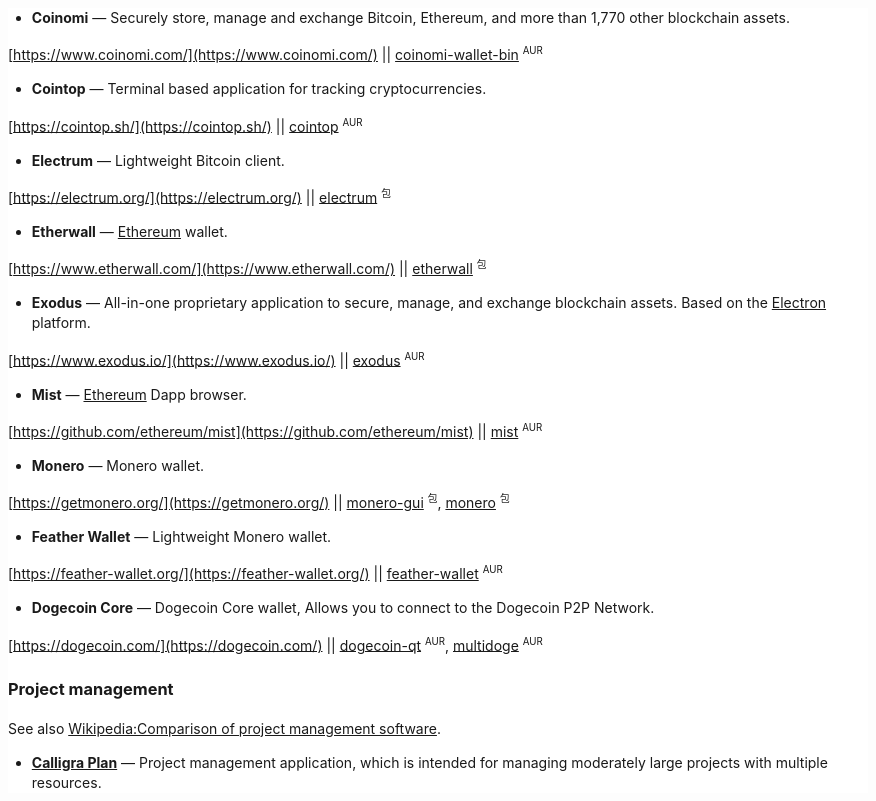 - **Coinomi** — Securely store, manage and exchange Bitcoin, Ethereum, and more than 1,770 other blockchain assets.

[https://www.coinomi.com/](https://www.coinomi.com/) || [coinomi-wallet-bin](https://aur.archlinux.org/packages/coinomi-wallet-bin/) <sup><small>AUR</small></sup>

- **Cointop** — Terminal based application for tracking cryptocurrencies.

[https://cointop.sh/](https://cointop.sh/) || [cointop](https://aur.archlinux.org/packages/cointop/) <sup><small>AUR</small></sup>

- **Electrum** — Lightweight Bitcoin client.

[https://electrum.org/](https://electrum.org/) || [electrum](https://archlinux.org/packages/?name=electrum) <sup><small>包</small></sup>

- **Etherwall** — [Ethereum](https://wiki.archlinuxcn.org/wzh/index.php?title=Ethereum&action=edit&redlink=1 "Ethereum（页面不存在）") wallet.

[https://www.etherwall.com/](https://www.etherwall.com/) || [etherwall](https://archlinux.org/packages/?name=etherwall) <sup><small>包</small></sup>

- **Exodus** — All-in-one proprietary application to secure, manage, and exchange blockchain assets. Based on the [Electron](https://electronjs.org/) platform.

[https://www.exodus.io/](https://www.exodus.io/) || [exodus](https://aur.archlinux.org/packages/exodus/) <sup><small>AUR</small></sup>

- **Mist** — [Ethereum](https://wiki.archlinuxcn.org/wzh/index.php?title=Ethereum&action=edit&redlink=1 "Ethereum（页面不存在）") Dapp browser.

[https://github.com/ethereum/mist](https://github.com/ethereum/mist) || [mist](https://aur.archlinux.org/packages/mist/) <sup><small>AUR</small></sup>

- **Monero** — Monero wallet.

[https://getmonero.org/](https://getmonero.org/) || [monero-gui](https://archlinux.org/packages/?name=monero-gui) <sup><small>包</small></sup>, [monero](https://archlinux.org/packages/?name=monero) <sup><small>包</small></sup>

- **Feather Wallet** — Lightweight Monero wallet.

[https://feather-wallet.org/](https://feather-wallet.org/) || [feather-wallet](https://aur.archlinux.org/packages/feather-wallet/) <sup><small>AUR</small></sup>

- **Dogecoin Core** — Dogecoin Core wallet, Allows you to connect to the Dogecoin P2P Network.

[https://dogecoin.com/](https://dogecoin.com/) || [dogecoin-qt](https://aur.archlinux.org/packages/dogecoin-qt/) <sup><small>AUR</small></sup>, [multidoge](https://aur.archlinux.org/packages/multidoge/) <sup><small>AUR</small></sup>

### Project management

See also [Wikipedia:Comparison of project management software](https://en.wikipedia.org/wiki/Comparison_of_project_management_software "wikipedia:Comparison of project management software").

- **[Calligra Plan](https://en.wikipedia.org/wiki/Calligra_Plan "wikipedia:Calligra Plan")** — Project management application, which is intended for managing moderately large projects with multiple resources.
